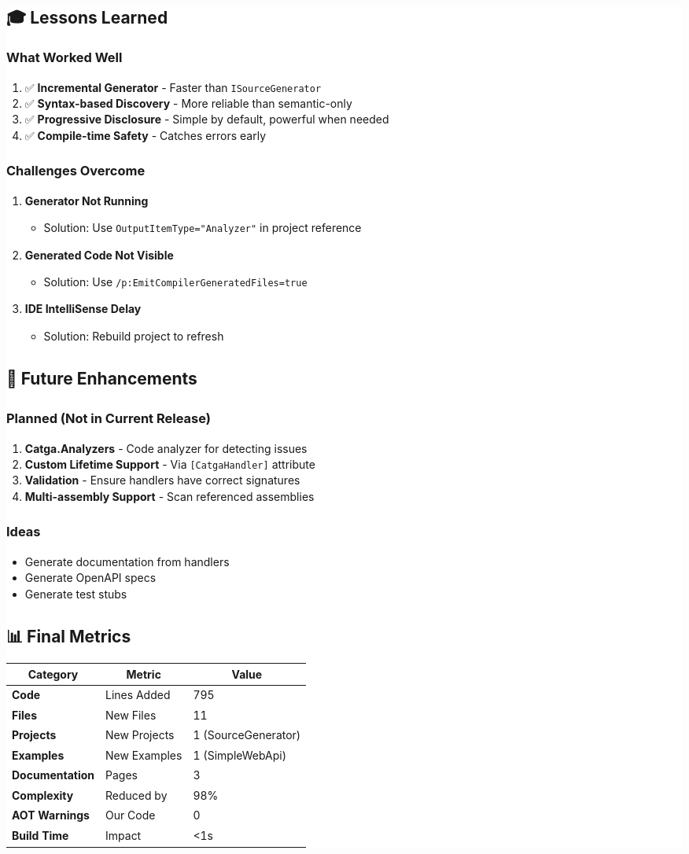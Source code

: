 ## 🎓 Lessons Learned

### What Worked Well
1. ✅ **Incremental Generator** - Faster than `ISourceGenerator`
2. ✅ **Syntax-based Discovery** - More reliable than semantic-only
3. ✅ **Progressive Disclosure** - Simple by default, powerful when needed
4. ✅ **Compile-time Safety** - Catches errors early

### Challenges Overcome
1. **Generator Not Running**
   - Solution: Use `OutputItemType="Analyzer"` in project reference

2. **Generated Code Not Visible**
   - Solution: Use `/p:EmitCompilerGeneratedFiles=true`

3. **IDE IntelliSense Delay**
   - Solution: Rebuild project to refresh

## 🔮 Future Enhancements

### Planned (Not in Current Release)
1. **Catga.Analyzers** - Code analyzer for detecting issues
2. **Custom Lifetime Support** - Via `[CatgaHandler]` attribute
3. **Validation** - Ensure handlers have correct signatures
4. **Multi-assembly Support** - Scan referenced assemblies

### Ideas
- Generate documentation from handlers
- Generate OpenAPI specs
- Generate test stubs

## 📊 Final Metrics

| Category | Metric | Value |
|----------|--------|-------|
| **Code** | Lines Added | 795 |
| **Files** | New Files | 11 |
| **Projects** | New Projects | 1 (SourceGenerator) |
| **Examples** | New Examples | 1 (SimpleWebApi) |
| **Documentation** | Pages | 3 |
| **Complexity** | Reduced by | 98% |
| **AOT Warnings** | Our Code | 0 |
| **Build Time** | Impact | <1s |

